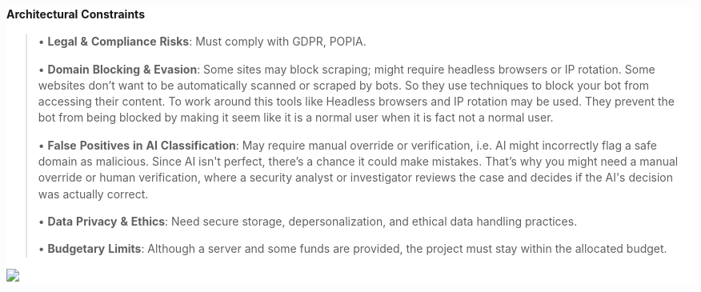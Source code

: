 **Architectural** **Constraints**

> • **Legal** **&** **Compliance** **Risks**: Must comply with GDPR,
> POPIA.
>
> • **Domain** **Blocking** **&** **Evasion**: Some sites may block
> scraping; might require headless browsers or IP rotation. Some
> websites don’t want to be automatically scanned or scraped by bots. So
> they use techniques to block your bot from accessing their content. To
> work around this tools like Headless browsers and IP rotation may be
> used. They prevent the bot from being blocked by making it seem like
> it is a normal user when it is fact not a normal user.
>
> • **False** **Positives** **in** **AI** **Classification**: May
> require manual override or verification, i.e. AI might incorrectly
> flag a safe domain as malicious. Since AI isn't perfect, there’s a
> chance it could make mistakes. That’s why you might need a manual
> override or human verification, where a security analyst or
> investigator reviews the case and decides if the AI's decision was
> actually correct.
>
> • **Data** **Privacy** **&** **Ethics**: Need secure storage,
> depersonalization, and ethical data handling practices.
>
> • **Budgetary** **Limits**: Although a server and some funds are
> provided, the project must stay within the allocated budget.

<img src="images/BRAD_Class_Diag.png">
